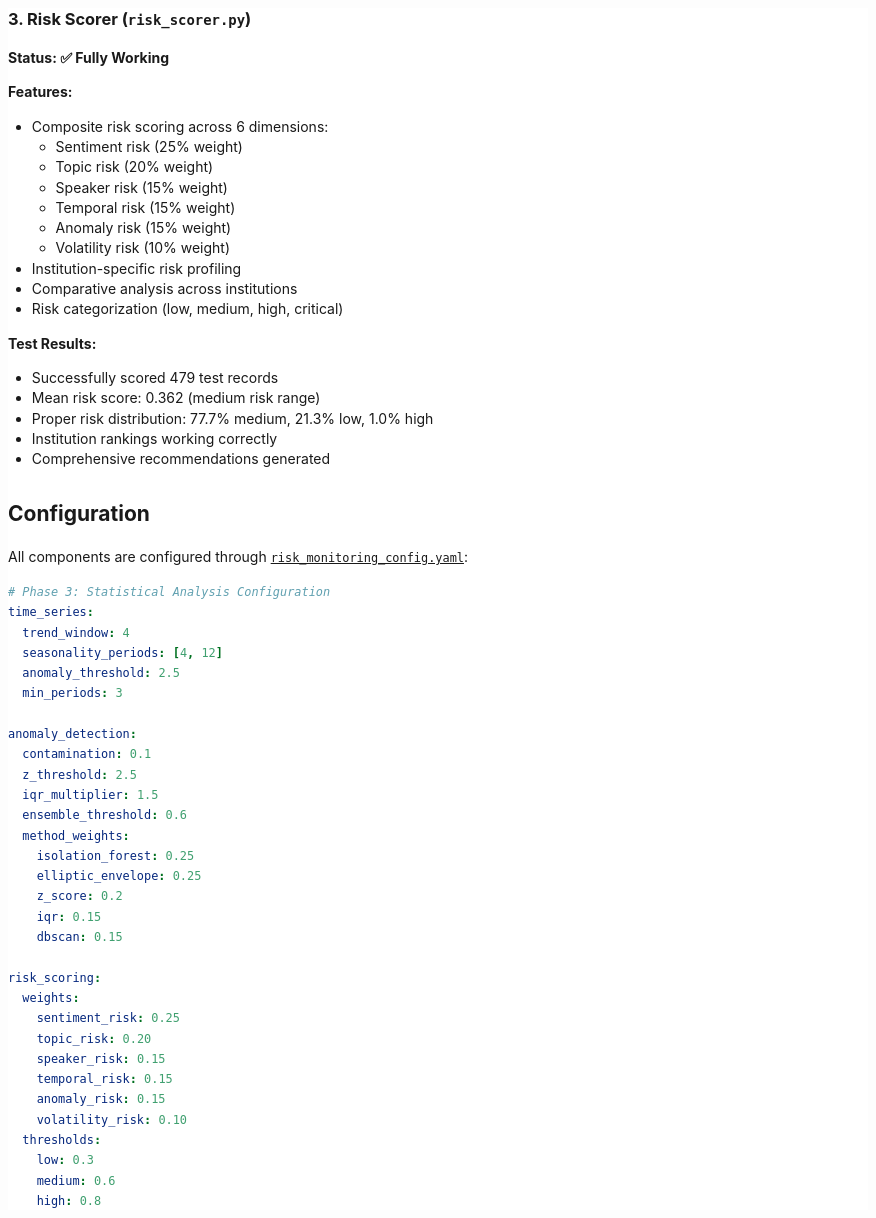 ### 3. Risk Scorer (`risk_scorer.py`)
**Status: ✅ Fully Working**

**Features:**
- Composite risk scoring across 6 dimensions:
  - Sentiment risk (25% weight)
  - Topic risk (20% weight)
  - Speaker risk (15% weight)
  - Temporal risk (15% weight)
  - Anomaly risk (15% weight)
  - Volatility risk (10% weight)
- Institution-specific risk profiling
- Comparative analysis across institutions
- Risk categorization (low, medium, high, critical)

**Test Results:**
- Successfully scored 479 test records
- Mean risk score: 0.362 (medium risk range)
- Proper risk distribution: 77.7% medium, 21.3% low, 1.0% high
- Institution rankings working correctly
- Comprehensive recommendations generated

## Configuration

All components are configured through [`risk_monitoring_config.yaml`](config/risk_monitoring_config.yaml):

```yaml
# Phase 3: Statistical Analysis Configuration
time_series:
  trend_window: 4
  seasonality_periods: [4, 12]
  anomaly_threshold: 2.5
  min_periods: 3

anomaly_detection:
  contamination: 0.1
  z_threshold: 2.5
  iqr_multiplier: 1.5
  ensemble_threshold: 0.6
  method_weights:
    isolation_forest: 0.25
    elliptic_envelope: 0.25
    z_score: 0.2
    iqr: 0.15
    dbscan: 0.15

risk_scoring:
  weights:
    sentiment_risk: 0.25
    topic_risk: 0.20
    speaker_risk: 0.15
    temporal_risk: 0.15
    anomaly_risk: 0.15
    volatility_risk: 0.10
  thresholds:
    low: 0.3
    medium: 0.6
    high: 0.8
```
